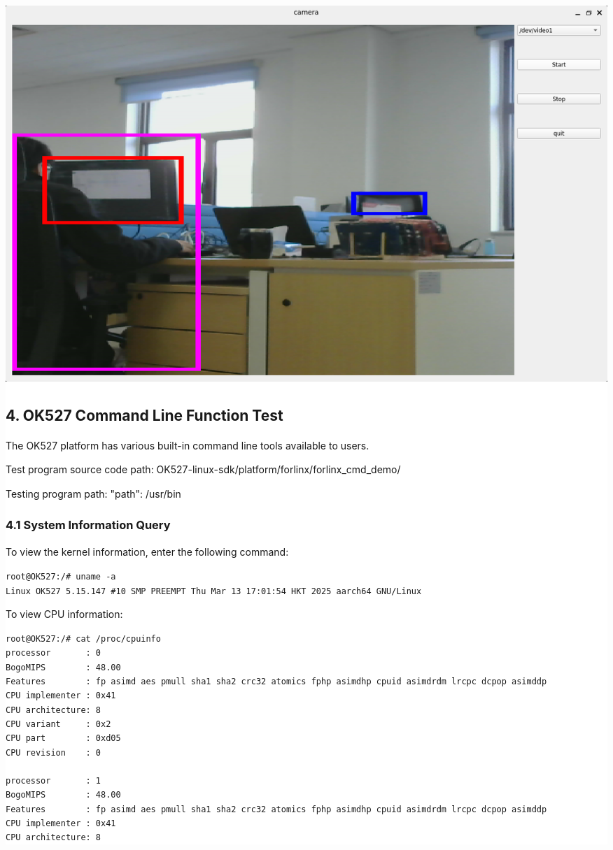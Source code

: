 ![Image](./images/OK527N-C_Linux5.15.47_User_Manual/741afdefeab547d7af36ecf0bf2e730f.png)

## 4. OK527 Command Line Function Test

The OK527 platform has various built-in command line tools available to users.

Test program source code path: OK527-linux-sdk/platform/forlinx/forlinx\_cmd\_demo/

Testing program path: "path": /usr/bin

### 4.1 System Information Query

To view the kernel information, enter the following command:

```plain
root@OK527:/# uname -a
Linux OK527 5.15.147 #10 SMP PREEMPT Thu Mar 13 17:01:54 HKT 2025 aarch64 GNU/Linux
```

To view CPU information:

```plain
root@OK527:/# cat /proc/cpuinfo
processor       : 0
BogoMIPS        : 48.00
Features        : fp asimd aes pmull sha1 sha2 crc32 atomics fphp asimdhp cpuid asimdrdm lrcpc dcpop asimddp
CPU implementer : 0x41
CPU architecture: 8
CPU variant     : 0x2
CPU part        : 0xd05
CPU revision    : 0

processor       : 1
BogoMIPS        : 48.00
Features        : fp asimd aes pmull sha1 sha2 crc32 atomics fphp asimdhp cpuid asimdrdm lrcpc dcpop asimddp
CPU implementer : 0x41
CPU architecture: 8
```